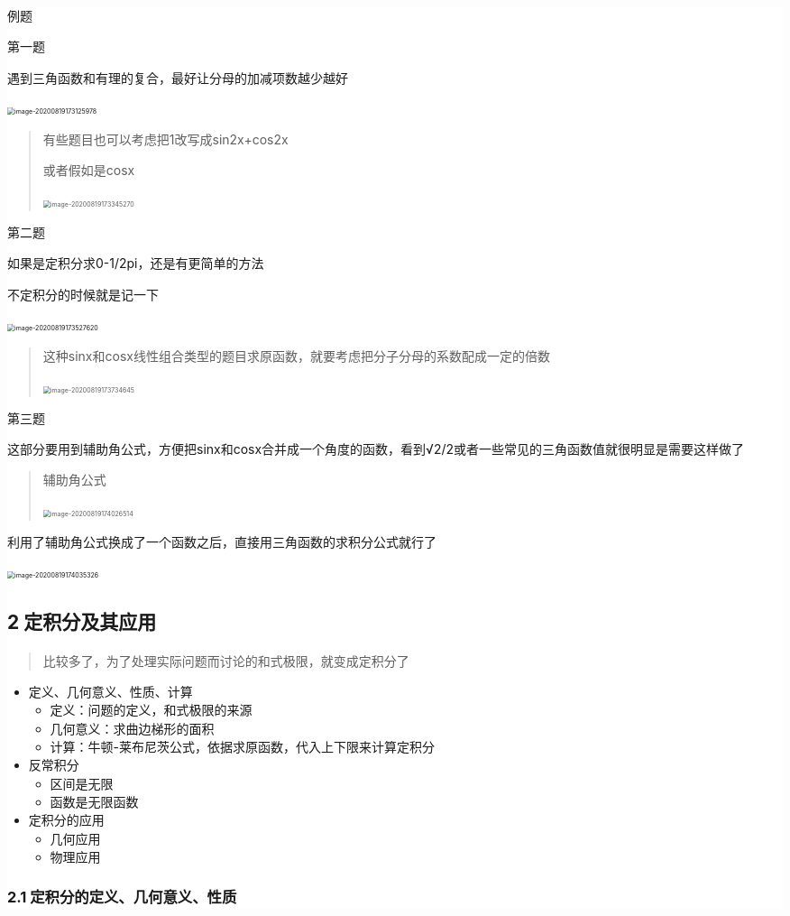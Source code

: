 例题

第一题

遇到三角函数和有理的复合，最好让分母的加减项数越少越好

<img src="C:\Users\mioto\AppData\Roaming\Typora\typora-user-images\image-20200819173125978.png" alt="image-20200819173125978" style="zoom:50%;" />

> 有些题目也可以考虑把1改写成sin2x+cos2x
>
> 或者假如是cosx
>
> <img src="C:\Users\mioto\AppData\Roaming\Typora\typora-user-images\image-20200819173345270.png" alt="image-20200819173345270" style="zoom:50%;" />

第二题

如果是定积分求0-1/2pi，还是有更简单的方法

不定积分的时候就是记一下

<img src="C:\Users\mioto\AppData\Roaming\Typora\typora-user-images\image-20200819173527620.png" alt="image-20200819173527620" style="zoom:50%;" />

> 这种sinx和cosx线性组合类型的题目求原函数，就要考虑把分子分母的系数配成一定的倍数
>
> <img src="C:\Users\mioto\AppData\Roaming\Typora\typora-user-images\image-20200819173734645.png" alt="image-20200819173734645" style="zoom:50%;" />

第三题

这部分要用到辅助角公式，方便把sinx和cosx合并成一个角度的函数，看到√2/2或者一些常见的三角函数值就很明显是需要这样做了

> 辅助角公式
>
> <img src="C:\Users\mioto\AppData\Roaming\Typora\typora-user-images\image-20200819174026514.png" alt="image-20200819174026514" style="zoom:50%;" />

利用了辅助角公式换成了一个函数之后，直接用三角函数的求积分公式就行了

<img src="C:\Users\mioto\AppData\Roaming\Typora\typora-user-images\image-20200819174035326.png" alt="image-20200819174035326" style="zoom:50%;" />

## 2 定积分及其应用

> 比较多了，为了处理实际问题而讨论的和式极限，就变成定积分了

- 定义、几何意义、性质、计算
  - 定义：问题的定义，和式极限的来源
  - 几何意义：求曲边梯形的面积
  - 计算：牛顿-莱布尼茨公式，依据求原函数，代入上下限来计算定积分
- 反常积分
  - 区间是无限
  - 函数是无限函数
- 定积分的应用
  - 几何应用
  - 物理应用

### 2.1 定积分的定义、几何意义、性质
